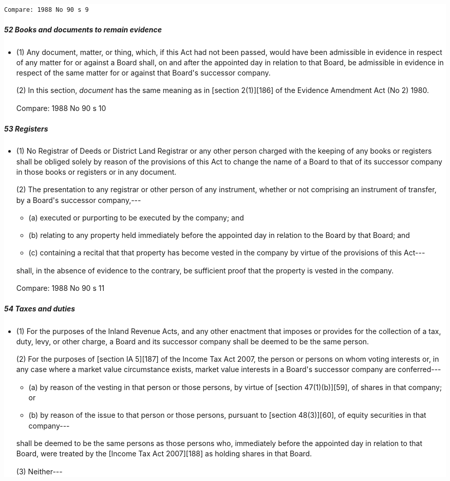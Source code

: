     Compare: 1988 No 90 s 9

##### 52 Books and documents to remain evidence
    
*   (1) Any document, matter, or thing, which, if this Act had not been passed, would have been admissible in evidence in respect of any matter for or against a Board shall, on and after the appointed day in relation to that Board, be admissible in evidence in respect of the same matter for or against that Board's successor company.
    
    (2) In this section, _document_ has the same meaning as in [section 2(1)][186] of the Evidence Amendment Act (No 2) 1980\.
    
    Compare: 1988 No 90 s 10

##### 53 Registers
    
*   (1) No Registrar of Deeds or District Land Registrar or any other person charged with the keeping of any books or registers shall be obliged solely by reason of the provisions of this Act to change the name of a Board to that of its successor company in those books or registers or in any document.
    
    (2) The presentation to any registrar or other person of any instrument, whether or not comprising an instrument of transfer, by a Board's successor company,---
        
    *   (a) executed or purporting to be executed by the company; and
    
    *   (b) relating to any property held immediately before the appointed day in relation to the Board by that Board; and
    
    *   (c) containing a recital that that property has become vested in the company by virtue of the provisions of this Act---
    
    shall, in the absence of evidence to the contrary, be sufficient proof that the property is vested in the company.
    
    Compare: 1988 No 90 s 11

##### 54 Taxes and duties
    
*   (1) For the purposes of the Inland Revenue Acts, and any other enactment that imposes or provides for the collection of a tax, duty, levy, or other charge, a Board and its successor company shall be deemed to be the same person.
    
    (2) For the purposes of [section IA 5][187] of the Income Tax Act 2007, the person or persons on whom voting interests or, in any case where a market value circumstance exists, market value interests in a Board's successor company are conferred---
        
    *   (a) by reason of the vesting in that person or those persons, by virtue of [section 47(1)(b)][59], of shares in that company; or
    
    *   (b) by reason of the issue to that person or those persons, pursuant to [section 48(3)][60], of equity securities in that company---
    
    shall be deemed to be the same persons as those persons who, immediately before the appointed day in relation to that Board, were treated by the [Income Tax Act 2007][188] as holding shares in that Board.
    
    (3) Neither---
        